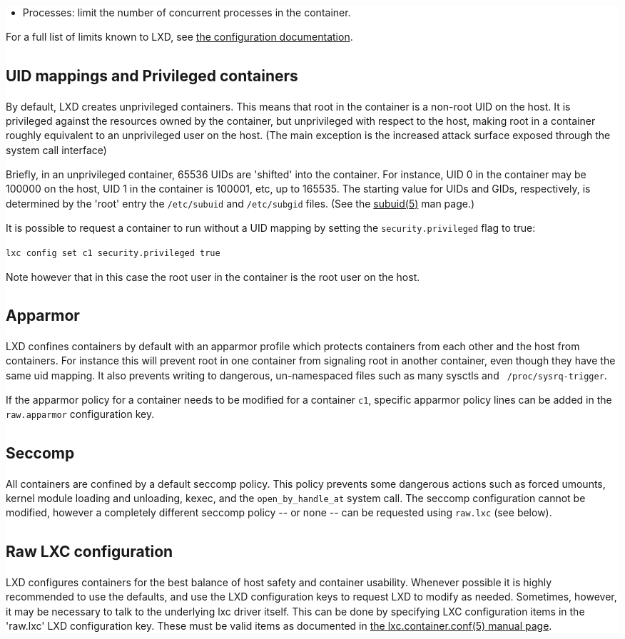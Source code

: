   - Processes: limit the number of concurrent processes in the container.

For a full list of limits known to LXD, see [the configuration documentation](https://documentation.ubuntu.com/lxd/en/latest/reference/instance_options/).

## UID mappings and Privileged containers

By default, LXD creates unprivileged containers. This means that root in the container is a non-root UID on the host. It is privileged against the resources owned by the container, but unprivileged with respect to the host, making root in a container roughly equivalent to an unprivileged user on the host. (The main exception is the increased attack surface exposed through the system call interface)

Briefly, in an unprivileged container, 65536 UIDs are 'shifted' into the container. For instance, UID 0 in the container may be 100000 on the host, UID 1 in the container is 100001, etc, up to 165535. The starting value for UIDs and GIDs, respectively, is determined by the 'root' entry the `/etc/subuid` and `/etc/subgid` files. (See the [subuid(5)](http://manpages.ubuntu.com/manpages/xenial/en/man5/subuid.5.html) man page.)

It is possible to request a container to run without a UID mapping by setting the `security.privileged` flag to true:

``` 
lxc config set c1 security.privileged true
```

Note however that in this case the root user in the container is the root user on the host.

## Apparmor

LXD confines containers by default with an apparmor profile which protects containers from each other and the host from containers. For instance this will prevent root in one container from signaling root in another container, even though they have the same uid mapping. It also prevents writing to dangerous, un-namespaced files such as many sysctls and ` /proc/sysrq-trigger`.

If the apparmor policy for a container needs to be modified for a container `c1`, specific apparmor policy lines can be added in the `raw.apparmor` configuration key.

## Seccomp

All containers are confined by a default seccomp policy. This policy prevents some dangerous actions such as forced umounts, kernel module loading and unloading, kexec, and the `open_by_handle_at` system call. The seccomp configuration cannot be modified, however a completely different seccomp policy -- or none -- can be requested using `raw.lxc` (see below).

## Raw LXC configuration

LXD configures containers for the best balance of host safety and container usability. Whenever possible it is highly recommended to use the defaults, and use the LXD configuration keys to request LXD to modify as needed. Sometimes, however, it may be necessary to talk to the underlying lxc driver itself. This can be done by specifying LXC configuration items in the 'raw.lxc' LXD configuration key. These must be valid items as documented in [the lxc.container.conf(5) manual page](http://manpages.ubuntu.com/manpages/focal/en/man5/lxc.container.conf.5.html).
